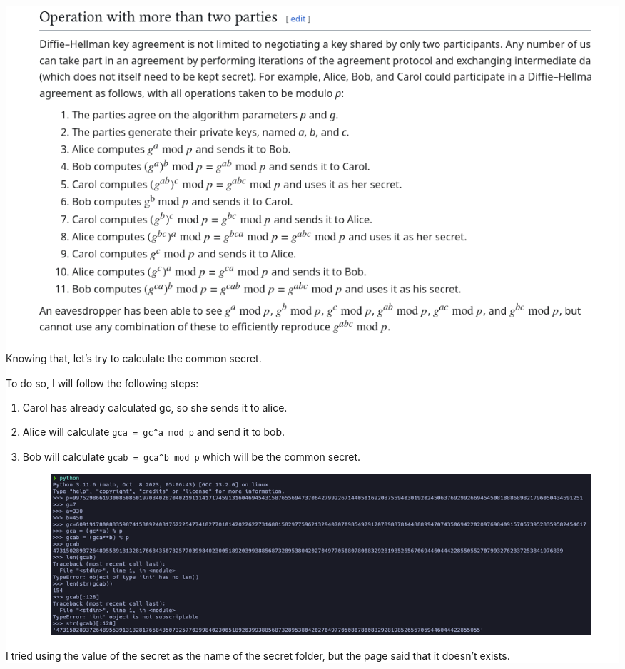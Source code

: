 <figure><img src="../../.gitbook/assets/stuxctf10.png" alt=""><figcaption></figcaption></figure>

Knowing that, let’s try to calculate the common secret.

To do so, I will follow the following steps:

1. Carol has already calculated gc, so she sends it to alice.
2. Alice will calculate `gca = gc^a mod p` and send it to bob.
3.  Bob will calculate `gcab = gca^b mod p` which will be the common secret.

    <figure><img src="../../.gitbook/assets/stuxctf11.png" alt=""><figcaption></figcaption></figure>

I tried using the value of the secret as the name of the secret folder, but the page said that it doesn’t exists.
